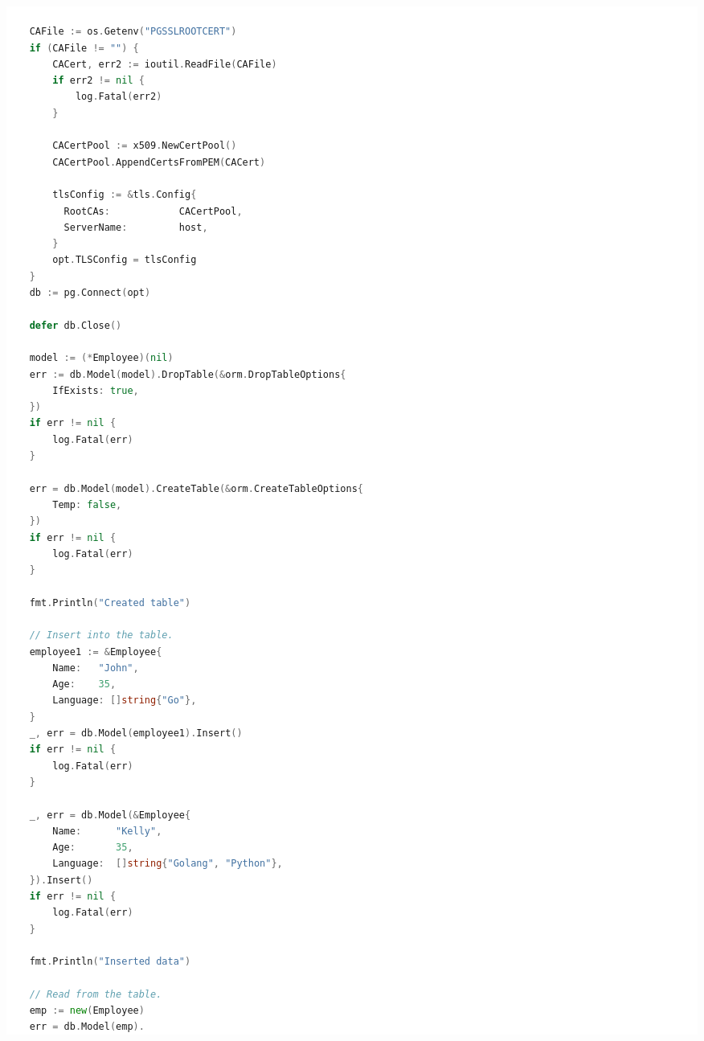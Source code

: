 ```go

    CAFile := os.Getenv("PGSSLROOTCERT")
    if (CAFile != "") {
        CACert, err2 := ioutil.ReadFile(CAFile)
        if err2 != nil {
            log.Fatal(err2)
        }

        CACertPool := x509.NewCertPool()
        CACertPool.AppendCertsFromPEM(CACert)

        tlsConfig := &tls.Config{
          RootCAs:            CACertPool,
          ServerName:         host,
        }
        opt.TLSConfig = tlsConfig
    }
    db := pg.Connect(opt)

    defer db.Close()

    model := (*Employee)(nil)
    err := db.Model(model).DropTable(&orm.DropTableOptions{
        IfExists: true,
    })
    if err != nil {
        log.Fatal(err)
    }

    err = db.Model(model).CreateTable(&orm.CreateTableOptions{
        Temp: false,
    })
    if err != nil {
        log.Fatal(err)
    }

    fmt.Println("Created table")

    // Insert into the table.
    employee1 := &Employee{
        Name:   "John",
        Age:    35,
        Language: []string{"Go"},
    }
    _, err = db.Model(employee1).Insert()
    if err != nil {
        log.Fatal(err)
    }

    _, err = db.Model(&Employee{
        Name:      "Kelly",
        Age:       35,
        Language:  []string{"Golang", "Python"},
    }).Insert()
    if err != nil {
        log.Fatal(err)
    }

    fmt.Println("Inserted data")

    // Read from the table.
    emp := new(Employee)
    err = db.Model(emp).
```